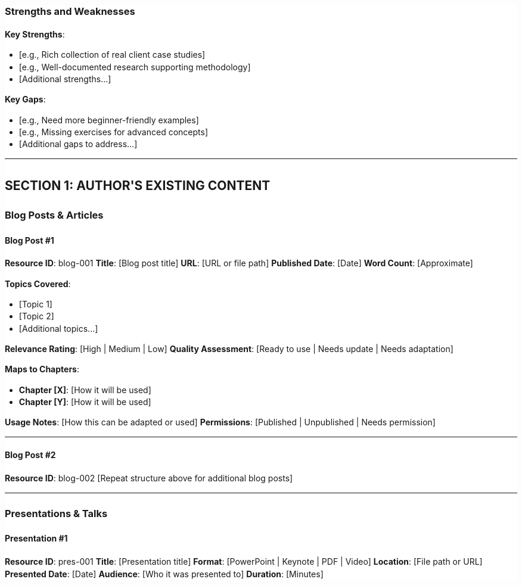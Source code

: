 ### Strengths and Weaknesses

**Key Strengths**:
- [e.g., Rich collection of real client case studies]
- [e.g., Well-documented research supporting methodology]
- [Additional strengths...]

**Key Gaps**:
- [e.g., Need more beginner-friendly examples]
- [e.g., Missing exercises for advanced concepts]
- [Additional gaps to address...]

---

## SECTION 1: AUTHOR'S EXISTING CONTENT

### Blog Posts & Articles

#### Blog Post #1
**Resource ID**: blog-001
**Title**: [Blog post title]
**URL**: [URL or file path]
**Published Date**: [Date]
**Word Count**: [Approximate]

**Topics Covered**:
- [Topic 1]
- [Topic 2]
- [Additional topics...]

**Relevance Rating**: [High | Medium | Low]
**Quality Assessment**: [Ready to use | Needs update | Needs adaptation]

**Maps to Chapters**:
- **Chapter [X]**: [How it will be used]
- **Chapter [Y]**: [How it will be used]

**Usage Notes**: [How this can be adapted or used]
**Permissions**: [Published | Unpublished | Needs permission]

---

#### Blog Post #2
**Resource ID**: blog-002
[Repeat structure above for additional blog posts]

---

### Presentations & Talks

#### Presentation #1
**Resource ID**: pres-001
**Title**: [Presentation title]
**Format**: [PowerPoint | Keynote | PDF | Video]
**Location**: [File path or URL]
**Presented Date**: [Date]
**Audience**: [Who it was presented to]
**Duration**: [Minutes]
